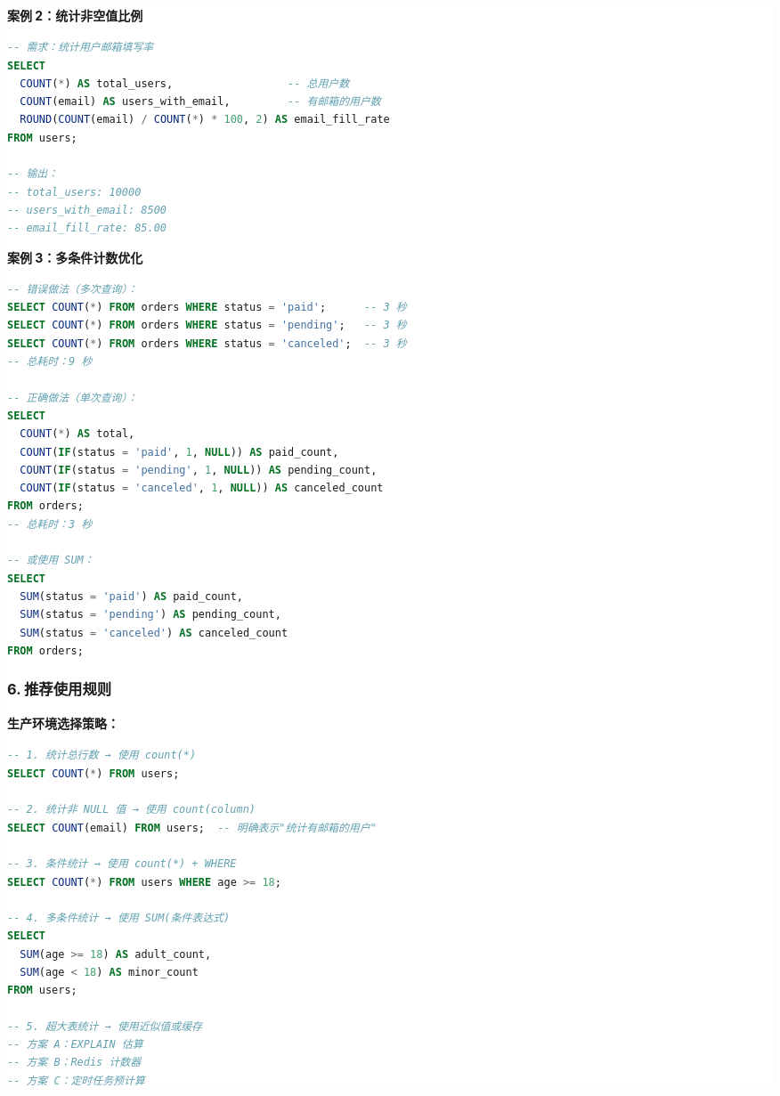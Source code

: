 **案例 2：统计非空值比例**
```sql
-- 需求：统计用户邮箱填写率
SELECT
  COUNT(*) AS total_users,                  -- 总用户数
  COUNT(email) AS users_with_email,         -- 有邮箱的用户数
  ROUND(COUNT(email) / COUNT(*) * 100, 2) AS email_fill_rate
FROM users;

-- 输出：
-- total_users: 10000
-- users_with_email: 8500
-- email_fill_rate: 85.00
```

**案例 3：多条件计数优化**
```sql
-- 错误做法（多次查询）：
SELECT COUNT(*) FROM orders WHERE status = 'paid';      -- 3 秒
SELECT COUNT(*) FROM orders WHERE status = 'pending';   -- 3 秒
SELECT COUNT(*) FROM orders WHERE status = 'canceled';  -- 3 秒
-- 总耗时：9 秒

-- 正确做法（单次查询）：
SELECT
  COUNT(*) AS total,
  COUNT(IF(status = 'paid', 1, NULL)) AS paid_count,
  COUNT(IF(status = 'pending', 1, NULL)) AS pending_count,
  COUNT(IF(status = 'canceled', 1, NULL)) AS canceled_count
FROM orders;
-- 总耗时：3 秒

-- 或使用 SUM：
SELECT
  SUM(status = 'paid') AS paid_count,
  SUM(status = 'pending') AS pending_count,
  SUM(status = 'canceled') AS canceled_count
FROM orders;
```

### 6. 推荐使用规则

**生产环境选择策略：**

```sql
-- 1. 统计总行数 → 使用 count(*)
SELECT COUNT(*) FROM users;

-- 2. 统计非 NULL 值 → 使用 count(column)
SELECT COUNT(email) FROM users;  -- 明确表示"统计有邮箱的用户"

-- 3. 条件统计 → 使用 count(*) + WHERE
SELECT COUNT(*) FROM users WHERE age >= 18;

-- 4. 多条件统计 → 使用 SUM(条件表达式)
SELECT
  SUM(age >= 18) AS adult_count,
  SUM(age < 18) AS minor_count
FROM users;

-- 5. 超大表统计 → 使用近似值或缓存
-- 方案 A：EXPLAIN 估算
-- 方案 B：Redis 计数器
-- 方案 C：定时任务预计算
```
